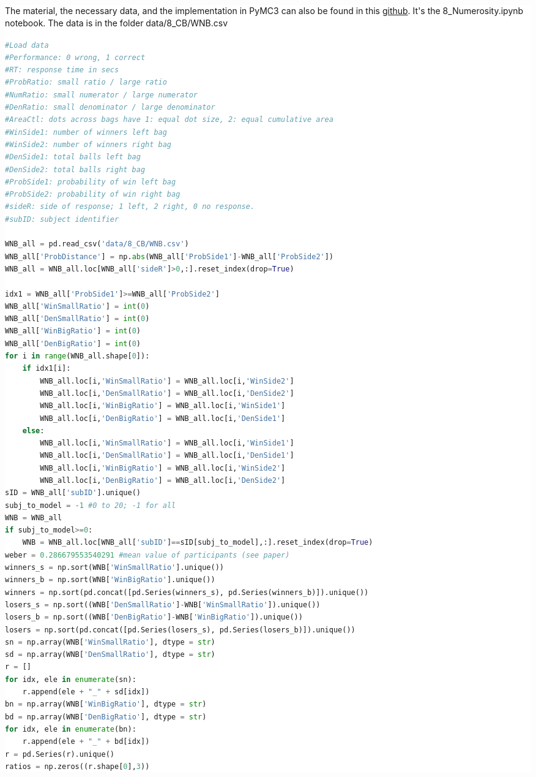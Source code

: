 The material, the necessary data, and the implementation in PyMC3 can also be found in this [github](https://github.com/santiagoalonso/Cognicion-Bayesiana/tree/main/Notebooks_Slides). It's the 8_Numerosity.ipynb notebook. The data is in the folder data/8_CB/WNB.csv

```python
#Load data
#Performance: 0 wrong, 1 correct
#RT: response time in secs
#ProbRatio: small ratio / large ratio
#NumRatio: small numerator / large numerator
#DenRatio: small denominator / large denominator
#AreaCtl: dots across bags have 1: equal dot size, 2: equal cumulative area
#WinSide1: number of winners left bag
#WinSide2: number of winners right bag
#DenSide1: total balls left bag
#DenSide2: total balls right bag
#ProbSide1: probability of win left bag
#ProbSide2: probability of win right bag
#sideR: side of response; 1 left, 2 right, 0 no response.
#subID: subject identifier

WNB_all = pd.read_csv('data/8_CB/WNB.csv')
WNB_all['ProbDistance'] = np.abs(WNB_all['ProbSide1']-WNB_all['ProbSide2'])
WNB_all = WNB_all.loc[WNB_all['sideR']>0,:].reset_index(drop=True)

idx1 = WNB_all['ProbSide1']>=WNB_all['ProbSide2']
WNB_all['WinSmallRatio'] = int(0)
WNB_all['DenSmallRatio'] = int(0)
WNB_all['WinBigRatio'] = int(0)
WNB_all['DenBigRatio'] = int(0)
for i in range(WNB_all.shape[0]):
    if idx1[i]:
        WNB_all.loc[i,'WinSmallRatio'] = WNB_all.loc[i,'WinSide2']
        WNB_all.loc[i,'DenSmallRatio'] = WNB_all.loc[i,'DenSide2']
        WNB_all.loc[i,'WinBigRatio'] = WNB_all.loc[i,'WinSide1']
        WNB_all.loc[i,'DenBigRatio'] = WNB_all.loc[i,'DenSide1']
    else:
        WNB_all.loc[i,'WinSmallRatio'] = WNB_all.loc[i,'WinSide1']
        WNB_all.loc[i,'DenSmallRatio'] = WNB_all.loc[i,'DenSide1']
        WNB_all.loc[i,'WinBigRatio'] = WNB_all.loc[i,'WinSide2']
        WNB_all.loc[i,'DenBigRatio'] = WNB_all.loc[i,'DenSide2']
sID = WNB_all['subID'].unique()
subj_to_model = -1 #0 to 20; -1 for all
WNB = WNB_all
if subj_to_model>=0:
    WNB = WNB_all.loc[WNB_all['subID']==sID[subj_to_model],:].reset_index(drop=True) 
weber = 0.286679553540291 #mean value of participants (see paper)
winners_s = np.sort(WNB['WinSmallRatio'].unique())
winners_b = np.sort(WNB['WinBigRatio'].unique())
winners = np.sort(pd.concat([pd.Series(winners_s), pd.Series(winners_b)]).unique())
losers_s = np.sort((WNB['DenSmallRatio']-WNB['WinSmallRatio']).unique())
losers_b = np.sort((WNB['DenBigRatio']-WNB['WinBigRatio']).unique())
losers = np.sort(pd.concat([pd.Series(losers_s), pd.Series(losers_b)]).unique())
sn = np.array(WNB['WinSmallRatio'], dtype = str)
sd = np.array(WNB['DenSmallRatio'], dtype = str)
r = []
for idx, ele in enumerate(sn):
    r.append(ele + "_" + sd[idx])
bn = np.array(WNB['WinBigRatio'], dtype = str)
bd = np.array(WNB['DenBigRatio'], dtype = str)
for idx, ele in enumerate(bn):
    r.append(ele + "_" + bd[idx])
r = pd.Series(r).unique()
ratios = np.zeros((r.shape[0],3))
```